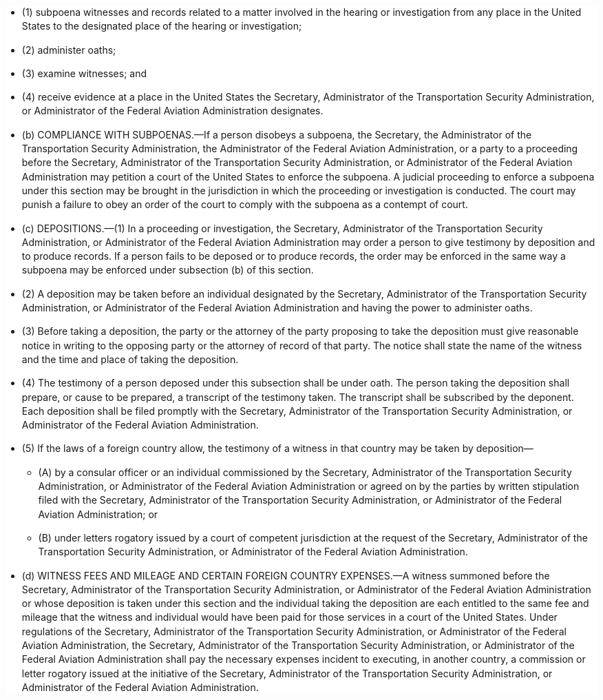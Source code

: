   * (1) subpoena witnesses and records related to a matter involved in the hearing or investigation from any place in the United States to the designated place of the hearing or investigation;

  * (2) administer oaths;

  * (3) examine witnesses; and

  * (4) receive evidence at a place in the United States the Secretary, Administrator of the Transportation Security Administration, or Administrator of the Federal Aviation Administration designates.


* (b) COMPLIANCE WITH SUBPOENAS.—If a person disobeys a subpoena, the Secretary, the Administrator of the Transportation Security Administration, the Administrator of the Federal Aviation Administration, or a party to a proceeding before the Secretary, Administrator of the Transportation Security Administration, or Administrator of the Federal Aviation Administration may petition a court of the United States to enforce the subpoena. A judicial proceeding to enforce a subpoena under this section may be brought in the jurisdiction in which the proceeding or investigation is conducted. The court may punish a failure to obey an order of the court to comply with the subpoena as a contempt of court.

* (c) DEPOSITIONS.—(1) In a proceeding or investigation, the Secretary, Administrator of the Transportation Security Administration, or Administrator of the Federal Aviation Administration may order a person to give testimony by deposition and to produce records. If a person fails to be deposed or to produce records, the order may be enforced in the same way a subpoena may be enforced under subsection (b) of this section.

* (2) A deposition may be taken before an individual designated by the Secretary, Administrator of the Transportation Security Administration, or Administrator of the Federal Aviation Administration and having the power to administer oaths.

* (3) Before taking a deposition, the party or the attorney of the party proposing to take the deposition must give reasonable notice in writing to the opposing party or the attorney of record of that party. The notice shall state the name of the witness and the time and place of taking the deposition.

* (4) The testimony of a person deposed under this subsection shall be under oath. The person taking the deposition shall prepare, or cause to be prepared, a transcript of the testimony taken. The transcript shall be subscribed by the deponent. Each deposition shall be filed promptly with the Secretary, Administrator of the Transportation Security Administration, or Administrator of the Federal Aviation Administration.

* (5) If the laws of a foreign country allow, the testimony of a witness in that country may be taken by deposition—

  * (A) by a consular officer or an individual commissioned by the Secretary, Administrator of the Transportation Security Administration, or Administrator of the Federal Aviation Administration or agreed on by the parties by written stipulation filed with the Secretary, Administrator of the Transportation Security Administration, or Administrator of the Federal Aviation Administration; or

  * (B) under letters rogatory issued by a court of competent jurisdiction at the request of the Secretary, Administrator of the Transportation Security Administration, or Administrator of the Federal Aviation Administration.


* (d) WITNESS FEES AND MILEAGE AND CERTAIN FOREIGN COUNTRY EXPENSES.—A witness summoned before the Secretary, Administrator of the Transportation Security Administration, or Administrator of the Federal Aviation Administration or whose deposition is taken under this section and the individual taking the deposition are each entitled to the same fee and mileage that the witness and individual would have been paid for those services in a court of the United States. Under regulations of the Secretary, Administrator of the Transportation Security Administration, or Administrator of the Federal Aviation Administration, the Secretary, Administrator of the Transportation Security Administration, or Administrator of the Federal Aviation Administration shall pay the necessary expenses incident to executing, in another country, a commission or letter rogatory issued at the initiative of the Secretary, Administrator of the Transportation Security Administration, or Administrator of the Federal Aviation Administration.
